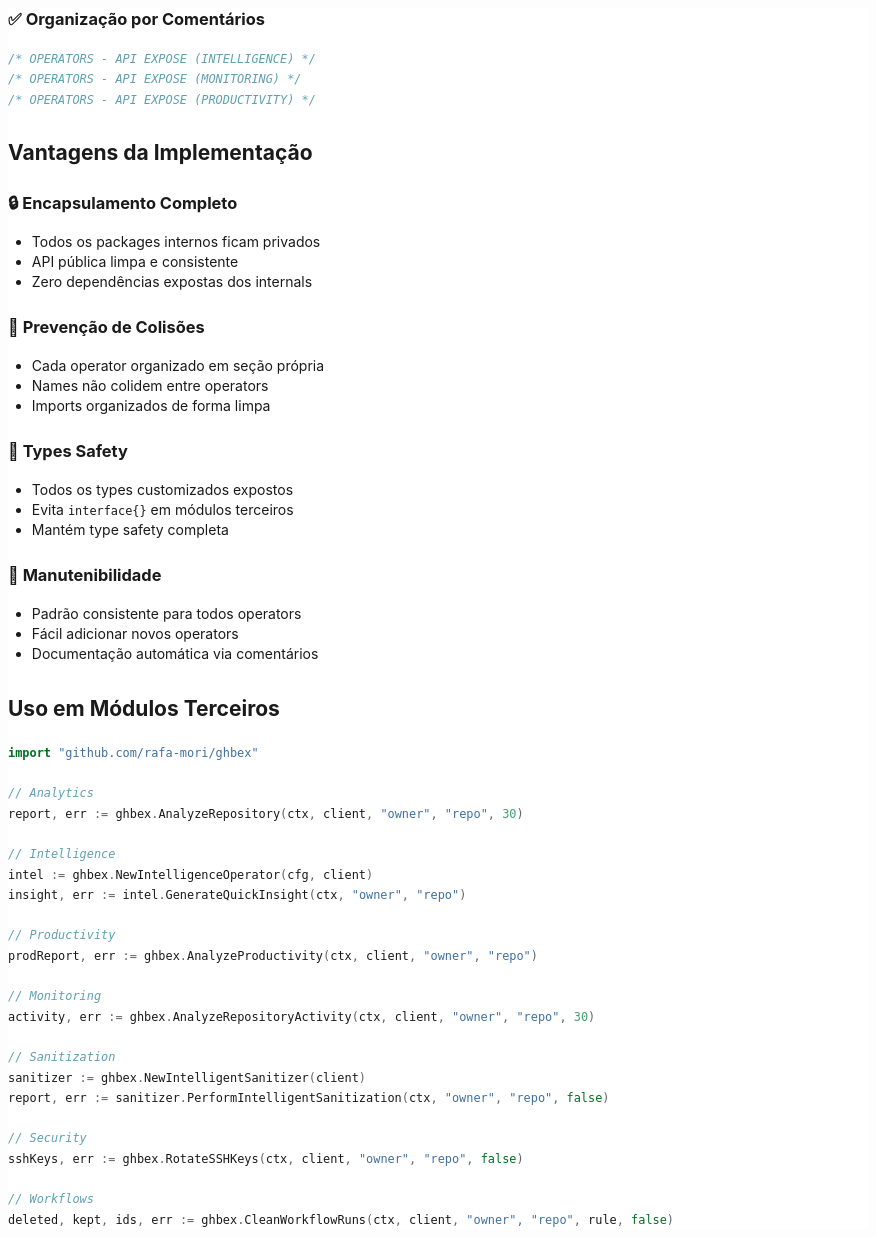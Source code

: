 ### ✅ Organização por Comentários

```go
/* OPERATORS - API EXPOSE (INTELLIGENCE) */
/* OPERATORS - API EXPOSE (MONITORING) */
/* OPERATORS - API EXPOSE (PRODUCTIVITY) */
```

## Vantagens da Implementação

### 🔒 **Encapsulamento Completo**

- Todos os packages internos ficam privados
- API pública limpa e consistente
- Zero dependências expostas dos internals

### 🚫 **Prevenção de Colisões**

- Cada operator organizado em seção própria
- Names não colidem entre operators
- Imports organizados de forma limpa

### 🎯 **Types Safety**

- Todos os types customizados expostos
- Evita `interface{}` em módulos terceiros
- Mantém type safety completa

### 📝 **Manutenibilidade**

- Padrão consistente para todos operators
- Fácil adicionar novos operators
- Documentação automática via comentários

## Uso em Módulos Terceiros

```go
import "github.com/rafa-mori/ghbex"

// Analytics
report, err := ghbex.AnalyzeRepository(ctx, client, "owner", "repo", 30)

// Intelligence
intel := ghbex.NewIntelligenceOperator(cfg, client)
insight, err := intel.GenerateQuickInsight(ctx, "owner", "repo")

// Productivity
prodReport, err := ghbex.AnalyzeProductivity(ctx, client, "owner", "repo")

// Monitoring
activity, err := ghbex.AnalyzeRepositoryActivity(ctx, client, "owner", "repo", 30)

// Sanitization
sanitizer := ghbex.NewIntelligentSanitizer(client)
report, err := sanitizer.PerformIntelligentSanitization(ctx, "owner", "repo", false)

// Security
sshKeys, err := ghbex.RotateSSHKeys(ctx, client, "owner", "repo", false)

// Workflows
deleted, kept, ids, err := ghbex.CleanWorkflowRuns(ctx, client, "owner", "repo", rule, false)
```
